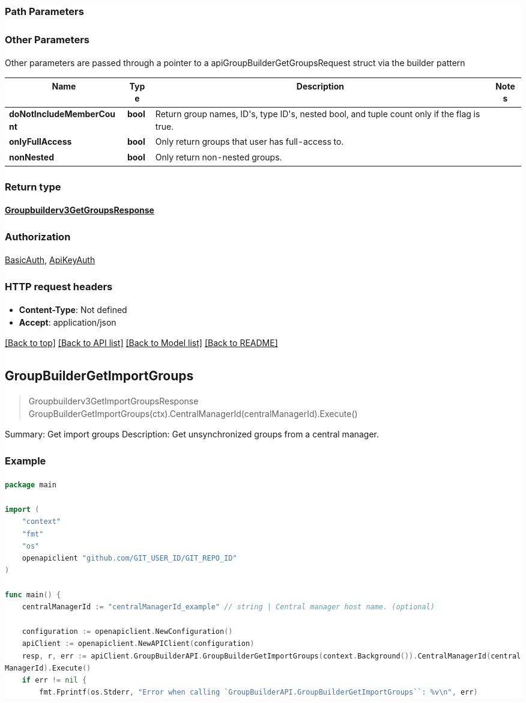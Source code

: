 ```go
```

### Path Parameters



### Other Parameters

Other parameters are passed through a pointer to a apiGroupBuilderGetGroupsRequest struct via the builder pattern


Name | Type | Description  | Notes
------------- | ------------- | ------------- | -------------
 **doNotIncludeMemberCount** | **bool** | Return group names, ID&#39;s, type ID&#39;s, nested bool, and tuple count only if the flag is true. | 
 **onlyFullAccess** | **bool** | Only return groups that user has full-access to. | 
 **nonNested** | **bool** | Only return non-nested groups. | 

### Return type

[**Groupbuilderv3GetGroupsResponse**](Groupbuilderv3GetGroupsResponse.md)

### Authorization

[BasicAuth](../README.md#BasicAuth), [ApiKeyAuth](../README.md#ApiKeyAuth)

### HTTP request headers

- **Content-Type**: Not defined
- **Accept**: application/json

[[Back to top]](#) [[Back to API list]](../README.md#documentation-for-api-endpoints)
[[Back to Model list]](../README.md#documentation-for-models)
[[Back to README]](../README.md)


## GroupBuilderGetImportGroups

> Groupbuilderv3GetImportGroupsResponse GroupBuilderGetImportGroups(ctx).CentralManagerId(centralManagerId).Execute()

Summary: Get import groups Description: Get unsynchronized groups from a central manager.

### Example

```go
package main

import (
	"context"
	"fmt"
	"os"
	openapiclient "github.com/GIT_USER_ID/GIT_REPO_ID"
)

func main() {
	centralManagerId := "centralManagerId_example" // string | Central manager host name. (optional)

	configuration := openapiclient.NewConfiguration()
	apiClient := openapiclient.NewAPIClient(configuration)
	resp, r, err := apiClient.GroupBuilderAPI.GroupBuilderGetImportGroups(context.Background()).CentralManagerId(centralManagerId).Execute()
	if err != nil {
		fmt.Fprintf(os.Stderr, "Error when calling `GroupBuilderAPI.GroupBuilderGetImportGroups``: %v\n", err)
```